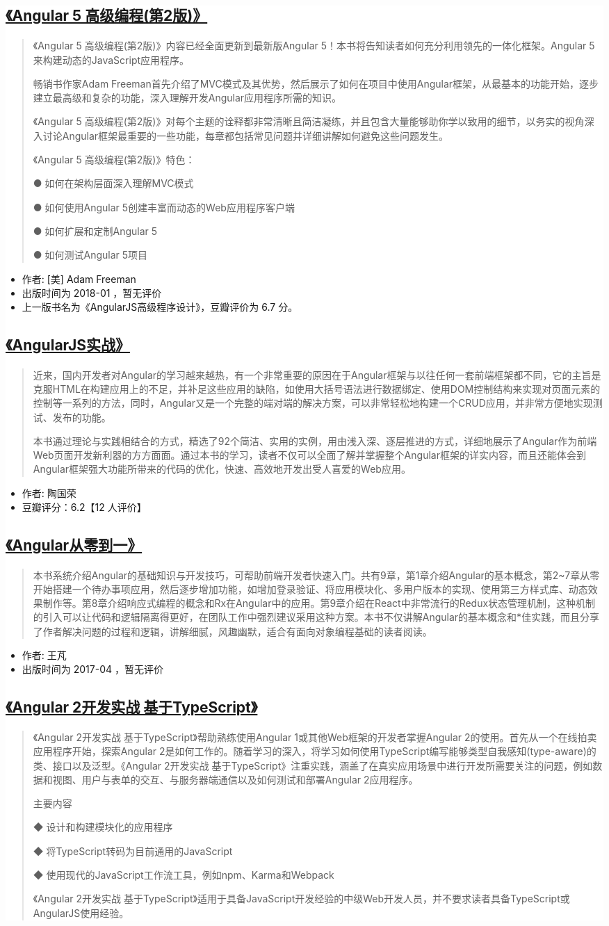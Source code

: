 ## [《Angular 5 高级编程(第2版)》](https://union-click.jd.com)

> 《Angular 5 高级编程(第2版)》内容已经全面更新到最新版Angular 5！本书将告知读者如何充分利用领先的一体化框架。Angular 5来构建动态的JavaScript应用程序。
>
> 畅销书作家Adam Freeman首先介绍了MVC模式及其优势，然后展示了如何在项目中使用Angular框架，从最基本的功能开始，逐步建立最高级和复杂的功能，深入理解开发Angular应用程序所需的知识。
>
> 《Angular 5 高级编程(第2版)》对每个主题的诠释都非常清晰且简洁凝练，并且包含大量能够助你学以致用的细节，以务实的视角深入讨论Angular框架最重要的一些功能，每章都包括常见问题并详细讲解如何避免这些问题发生。
>
> 《Angular 5 高级编程(第2版)》特色：
>
> ● 如何在架构层面深入理解MVC模式
>
> ● 如何使用Angular 5创建丰富而动态的Web应用程序客户端
>
> ● 如何扩展和定制Angular 5
>
> ● 如何测试Angular 5项目

* 作者: [美] Adam Freeman 
* 出版时间为 2018-01 ，暂无评价
* 上一版书名为《AngularJS高级程序设计》，豆瓣评价为 6.7 分。

## [《AngularJS实战》](https://union-click.jd.com)

> 近来，国内开发者对Angular的学习越来越热，有一个非常重要的原因在于Angular框架与以往任何一套前端框架都不同，它的主旨是克服HTML在构建应用上的不足，并补足这些应用的缺陷，如使用大括号语法进行数据绑定、使用DOM控制结构来实现对页面元素的控制等一系列的方法，同时，Angular又是一个完整的端对端的解决方案，可以非常轻松地构建一个CRUD应用，并非常方便地实现测试、发布的功能。
>
> 本书通过理论与实践相结合的方式，精选了92个简洁、实用的实例，用由浅入深、逐层推进的方式，详细地展示了Angular作为前端Web页面开发新利器的方方面面。通过本书的学习，读者不仅可以全面了解并掌握整个Angular框架的详实内容，而且还能体会到Angular框架强大功能所带来的代码的优化，快速、高效地开发出受人喜爱的Web应用。

* 作者: 陶国荣 
* 豆瓣评分：6.2【12 人评价】

## [《Angular从零到一》](https://union-click.jd.com)

> 本书系统介绍Angular的基础知识与开发技巧，可帮助前端开发者快速入门。共有9章，第1章介绍Angular的基本概念，第2~7章从零开始搭建一个待办事项应用，然后逐步增加功能，如增加登录验证、将应用模块化、多用户版本的实现、使用第三方样式库、动态效果制作等。第8章介绍响应式编程的概念和Rx在Angular中的应用。第9章介绍在React中非常流行的Redux状态管理机制，这种机制的引入可以让代码和逻辑隔离得更好，在团队工作中强烈建议采用这种方案。本书不仅讲解Angular的基本概念和*佳实践，而且分享了作者解决问题的过程和逻辑，讲解细腻，风趣幽默，适合有面向对象编程基础的读者阅读。

* 作者: 王芃 
* 出版时间为 2017-04 ，暂无评价

## [《Angular 2开发实战 基于TypeScript》](https://union-click.jd.com)

> 《Angular 2开发实战 基于TypeScript》帮助熟练使用Angular 1或其他Web框架的开发者掌握Angular 2的使用。首先从一个在线拍卖应用程序开始，探索Angular 2是如何工作的。随着学习的深入，将学习如何使用TypeScript编写能够类型自我感知(type-aware)的类、接口以及泛型。《Angular 2开发实战 基于TypeScript》注重实践，涵盖了在真实应用场景中进行开发所需要关注的问题，例如数据和视图、用户与表单的交互、与服务器端通信以及如何测试和部署Angular 2应用程序。
>
> 主要内容
>
> ◆ 设计和构建模块化的应用程序
>
> ◆ 将TypeScript转码为目前通用的JavaScript
>
> ◆ 使用现代的JavaScript工作流工具，例如npm、Karma和Webpack
>
> 《Angular 2开发实战 基于TypeScript》适用于具备JavaScript开发经验的中级Web开发人员，并不要求读者具备TypeScript或AngularJS使用经验。
